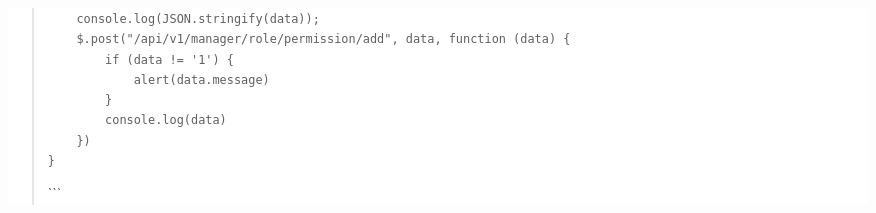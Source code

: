 >         console.log(JSON.stringify(data));
>         $.post("/api/v1/manager/role/permission/add", data, function (data) {
>             if (data != '1') {
>                 alert(data.message)
>             }
>             console.log(data)
>         })
>     }
> </script>
> ```

